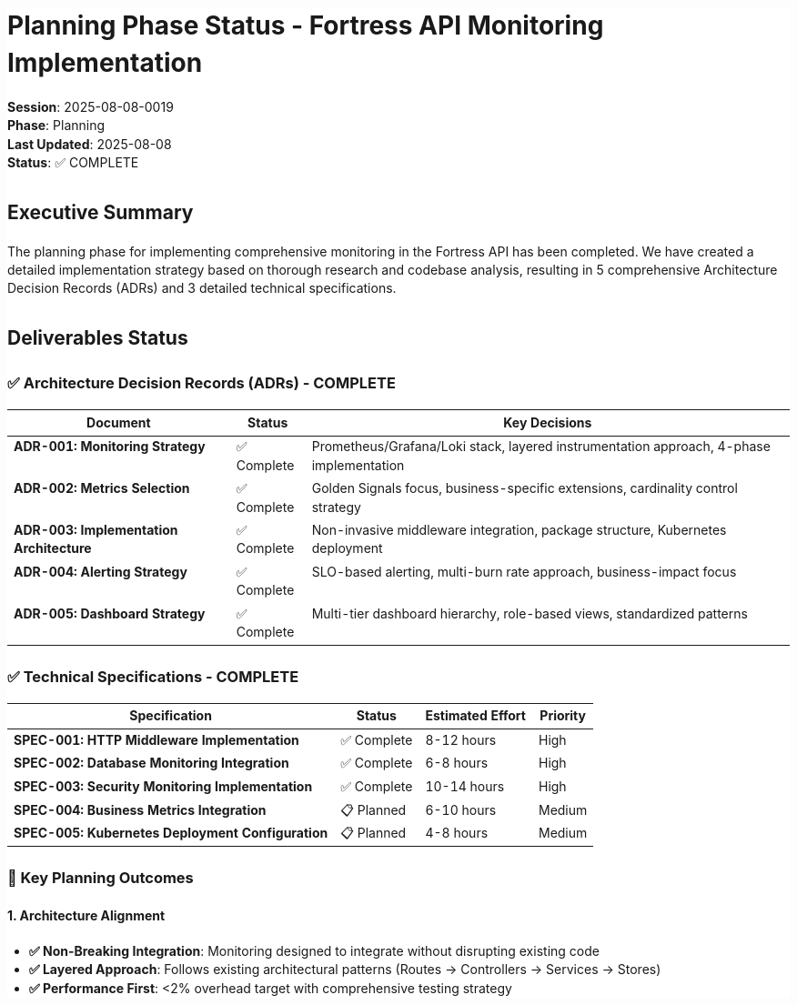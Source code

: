 # Planning Phase Status - Fortress API Monitoring Implementation

**Session**: 2025-08-08-0019  
**Phase**: Planning  
**Last Updated**: 2025-08-08  
**Status**: ✅ COMPLETE

## Executive Summary

The planning phase for implementing comprehensive monitoring in the Fortress API has been completed. We have created a detailed implementation strategy based on thorough research and codebase analysis, resulting in 5 comprehensive Architecture Decision Records (ADRs) and 3 detailed technical specifications.

## Deliverables Status

### ✅ Architecture Decision Records (ADRs) - COMPLETE

| Document | Status | Key Decisions |
|----------|---------|--------------|
| **ADR-001: Monitoring Strategy** | ✅ Complete | Prometheus/Grafana/Loki stack, layered instrumentation approach, 4-phase implementation |
| **ADR-002: Metrics Selection** | ✅ Complete | Golden Signals focus, business-specific extensions, cardinality control strategy |
| **ADR-003: Implementation Architecture** | ✅ Complete | Non-invasive middleware integration, package structure, Kubernetes deployment |
| **ADR-004: Alerting Strategy** | ✅ Complete | SLO-based alerting, multi-burn rate approach, business-impact focus |
| **ADR-005: Dashboard Strategy** | ✅ Complete | Multi-tier dashboard hierarchy, role-based views, standardized patterns |

### ✅ Technical Specifications - COMPLETE

| Specification | Status | Estimated Effort | Priority |
|--------------|---------|------------------|----------|
| **SPEC-001: HTTP Middleware Implementation** | ✅ Complete | 8-12 hours | High |
| **SPEC-002: Database Monitoring Integration** | ✅ Complete | 6-8 hours | High |
| **SPEC-003: Security Monitoring Implementation** | ✅ Complete | 10-14 hours | High |
| **SPEC-004: Business Metrics Integration** | 📋 Planned | 6-10 hours | Medium |
| **SPEC-005: Kubernetes Deployment Configuration** | 📋 Planned | 4-8 hours | Medium |

### 🎯 Key Planning Outcomes

#### **1. Architecture Alignment**
- **✅ Non-Breaking Integration**: Monitoring designed to integrate without disrupting existing code
- **✅ Layered Approach**: Follows existing architectural patterns (Routes → Controllers → Services → Stores)
- **✅ Performance First**: <2% overhead target with comprehensive testing strategy
